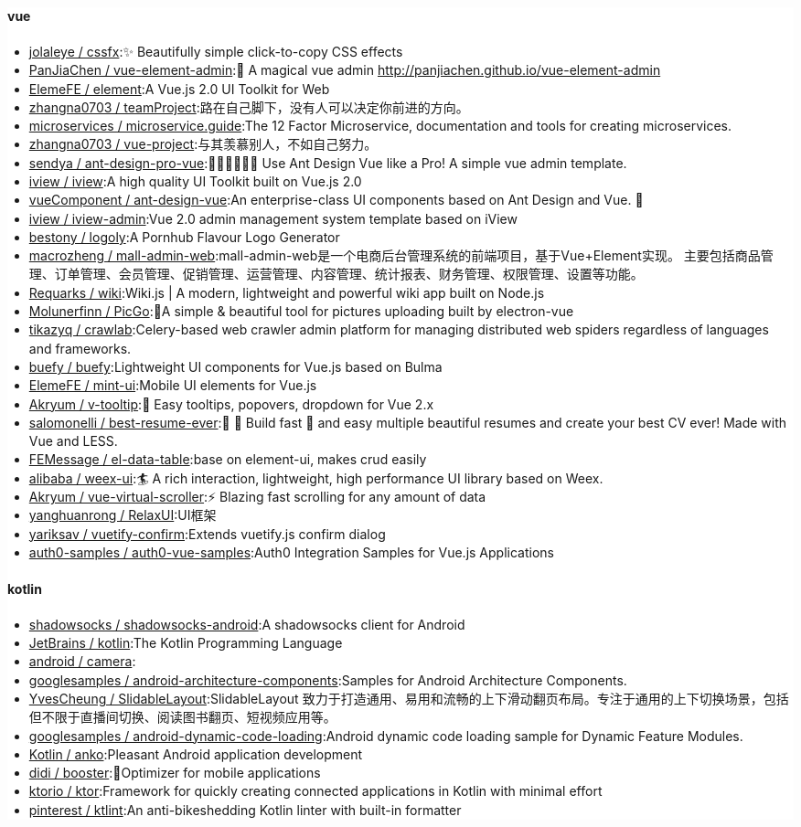 #### vue
* [jolaleye / cssfx](https://github.com/jolaleye/cssfx):✨ Beautifully simple click-to-copy CSS effects
* [PanJiaChen / vue-element-admin](https://github.com/PanJiaChen/vue-element-admin):🎉 A magical vue admin http://panjiachen.github.io/vue-element-admin
* [ElemeFE / element](https://github.com/ElemeFE/element):A Vue.js 2.0 UI Toolkit for Web
* [zhangna0703 / teamProject](https://github.com/zhangna0703/teamProject):路在自己脚下，没有人可以决定你前进的方向。
* [microservices / microservice.guide](https://github.com/microservices/microservice.guide):The 12 Factor Microservice, documentation and tools for creating microservices.
* [zhangna0703 / vue-project](https://github.com/zhangna0703/vue-project):与其羡慕别人，不如自己努力。
* [sendya / ant-design-pro-vue](https://github.com/sendya/ant-design-pro-vue):👨🏻‍💻👩🏻‍💻 Use Ant Design Vue like a Pro! A simple vue admin template.
* [iview / iview](https://github.com/iview/iview):A high quality UI Toolkit built on Vue.js 2.0
* [vueComponent / ant-design-vue](https://github.com/vueComponent/ant-design-vue):An enterprise-class UI components based on Ant Design and Vue. 🐜
* [iview / iview-admin](https://github.com/iview/iview-admin):Vue 2.0 admin management system template based on iView
* [bestony / logoly](https://github.com/bestony/logoly):A Pornhub Flavour Logo Generator
* [macrozheng / mall-admin-web](https://github.com/macrozheng/mall-admin-web):mall-admin-web是一个电商后台管理系统的前端项目，基于Vue+Element实现。 主要包括商品管理、订单管理、会员管理、促销管理、运营管理、内容管理、统计报表、财务管理、权限管理、设置等功能。
* [Requarks / wiki](https://github.com/Requarks/wiki):Wiki.js | A modern, lightweight and powerful wiki app built on Node.js
* [Molunerfinn / PicGo](https://github.com/Molunerfinn/PicGo):🚀A simple & beautiful tool for pictures uploading built by electron-vue
* [tikazyq / crawlab](https://github.com/tikazyq/crawlab):Celery-based web crawler admin platform for managing distributed web spiders regardless of languages and frameworks.
* [buefy / buefy](https://github.com/buefy/buefy):Lightweight UI components for Vue.js based on Bulma
* [ElemeFE / mint-ui](https://github.com/ElemeFE/mint-ui):Mobile UI elements for Vue.js
* [Akryum / v-tooltip](https://github.com/Akryum/v-tooltip):💬 Easy tooltips, popovers, dropdown for Vue 2.x
* [salomonelli / best-resume-ever](https://github.com/salomonelli/best-resume-ever):👔 💼 Build fast 🚀 and easy multiple beautiful resumes and create your best CV ever! Made with Vue and LESS.
* [FEMessage / el-data-table](https://github.com/FEMessage/el-data-table):base on element-ui, makes crud easily
* [alibaba / weex-ui](https://github.com/alibaba/weex-ui):🏄 A rich interaction, lightweight, high performance UI library based on Weex.
* [Akryum / vue-virtual-scroller](https://github.com/Akryum/vue-virtual-scroller):⚡️ Blazing fast scrolling for any amount of data
* [yanghuanrong / RelaxUI](https://github.com/yanghuanrong/RelaxUI):UI框架
* [yariksav / vuetify-confirm](https://github.com/yariksav/vuetify-confirm):Extends vuetify.js confirm dialog
* [auth0-samples / auth0-vue-samples](https://github.com/auth0-samples/auth0-vue-samples):Auth0 Integration Samples for Vue.js Applications

#### kotlin
* [shadowsocks / shadowsocks-android](https://github.com/shadowsocks/shadowsocks-android):A shadowsocks client for Android
* [JetBrains / kotlin](https://github.com/JetBrains/kotlin):The Kotlin Programming Language
* [android / camera](https://github.com/android/camera):
* [googlesamples / android-architecture-components](https://github.com/googlesamples/android-architecture-components):Samples for Android Architecture Components.
* [YvesCheung / SlidableLayout](https://github.com/YvesCheung/SlidableLayout):SlidableLayout 致力于打造通用、易用和流畅的上下滑动翻页布局。专注于通用的上下切换场景，包括但不限于直播间切换、阅读图书翻页、短视频应用等。
* [googlesamples / android-dynamic-code-loading](https://github.com/googlesamples/android-dynamic-code-loading):Android dynamic code loading sample for Dynamic Feature Modules.
* [Kotlin / anko](https://github.com/Kotlin/anko):Pleasant Android application development
* [didi / booster](https://github.com/didi/booster):🚀Optimizer for mobile applications
* [ktorio / ktor](https://github.com/ktorio/ktor):Framework for quickly creating connected applications in Kotlin with minimal effort
* [pinterest / ktlint](https://github.com/pinterest/ktlint):An anti-bikeshedding Kotlin linter with built-in formatter
